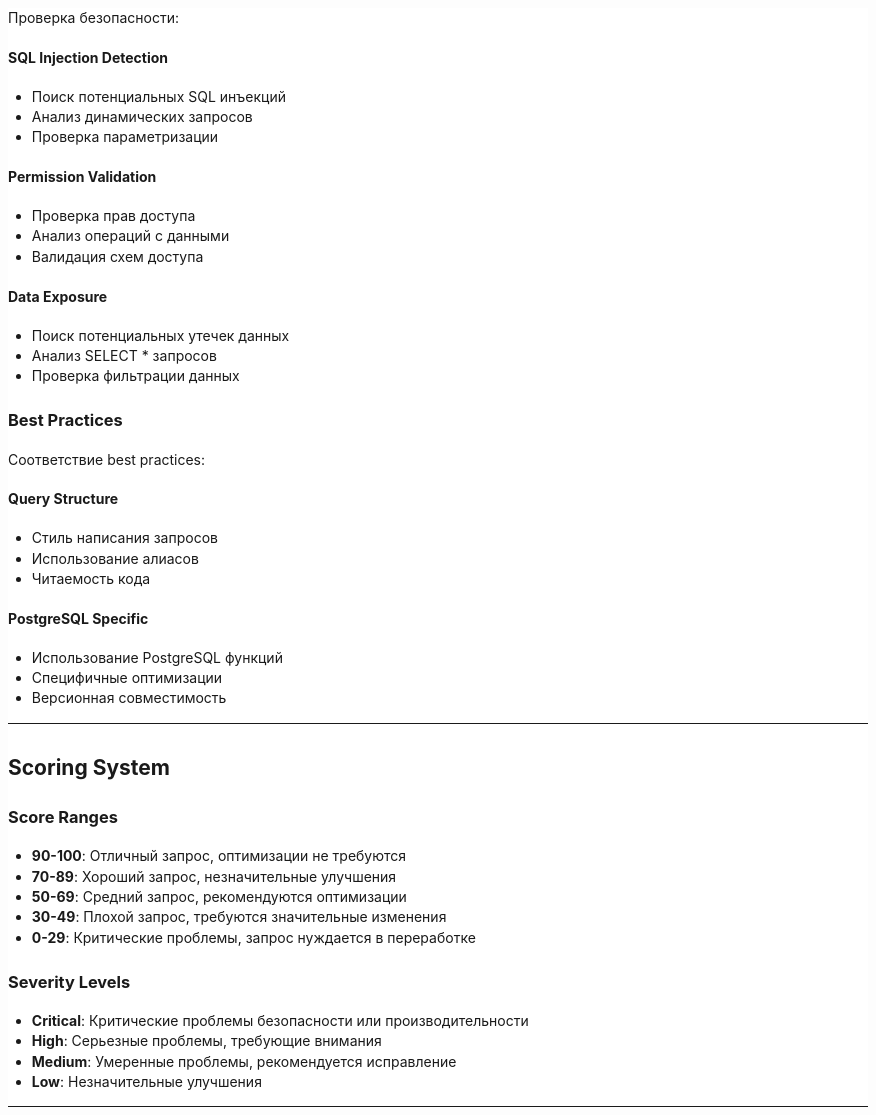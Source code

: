 Проверка безопасности:

#### SQL Injection Detection

- Поиск потенциальных SQL инъекций
- Анализ динамических запросов
- Проверка параметризации

#### Permission Validation

- Проверка прав доступа
- Анализ операций с данными
- Валидация схем доступа

#### Data Exposure

- Поиск потенциальных утечек данных
- Анализ SELECT \* запросов
- Проверка фильтрации данных

### Best Practices

Соответствие best practices:

#### Query Structure

- Стиль написания запросов
- Использование алиасов
- Читаемость кода

#### PostgreSQL Specific

- Использование PostgreSQL функций
- Специфичные оптимизации
- Версионная совместимость

---

## Scoring System

### Score Ranges

- **90-100**: Отличный запрос, оптимизации не требуются
- **70-89**: Хороший запрос, незначительные улучшения
- **50-69**: Средний запрос, рекомендуются оптимизации
- **30-49**: Плохой запрос, требуются значительные изменения
- **0-29**: Критические проблемы, запрос нуждается в переработке

### Severity Levels

- **Critical**: Критические проблемы безопасности или производительности
- **High**: Серьезные проблемы, требующие внимания
- **Medium**: Умеренные проблемы, рекомендуется исправление
- **Low**: Незначительные улучшения

---